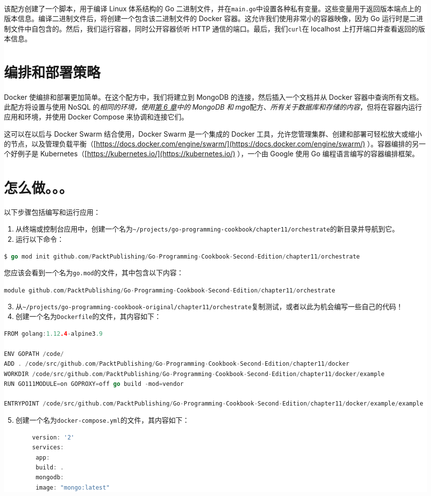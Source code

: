 该配方创建了一个脚本，用于编译 Linux 体系结构的 Go 二进制文件，并在`main.go`中设置各种私有变量。这些变量用于返回版本端点上的版本信息。编译二进制文件后，将创建一个包含该二进制文件的 Docker 容器。这允许我们使用非常小的容器映像，因为 Go 运行时是二进制文件中自包含的。然后，我们运行容器，同时公开容器侦听 HTTP 通信的端口。最后，我们`curl`在 localhost 上打开端口并查看返回的版本信息。

# 编排和部署策略

Docker 使编排和部署更加简单。在这个配方中，我们将建立到 MongoDB 的连接，然后插入一个文档并从 Docker 容器中查询所有文档。此配方将设置与使用 NoSQL 的*相同的环境，使用[第 6 章](06.html)中的 MongoDB 和 mgo*配方、*所有关于数据库和存储的内容*，但将在容器内运行应用和环境，并使用 Docker Compose 来协调和连接它们。

这可以在以后与 Docker Swarm 结合使用，Docker Swarm 是一个集成的 Docker 工具，允许您管理集群、创建和部署可轻松放大或缩小的节点，以及管理负载平衡（[https://docs.docker.com/engine/swarm/](https://docs.docker.com/engine/swarm/) ）。容器编排的另一个好例子是 Kubernetes（[https://kubernetes.io/](https://kubernetes.io/) ），一个由 Google 使用 Go 编程语言编写的容器编排框架。

# 怎么做。。。

以下步骤包括编写和运行应用：

1.  从终端或控制台应用中，创建一个名为`~/projects/go-programming-cookbook/chapter11/orchestrate`的新目录并导航到它。
2.  运行以下命令：

```go
$ go mod init github.com/PacktPublishing/Go-Programming-Cookbook-Second-Edition/chapter11/orchestrate 
```

您应该会看到一个名为`go.mod`的文件，其中包含以下内容：

```go
module github.com/PacktPublishing/Go-Programming-Cookbook-Second-Edition/chapter11/orchestrate    
```

3.  从`~/projects/go-programming-cookbook-original/chapter11/orchestrate`复制测试，或者以此为机会编写一些自己的代码！
4.  创建一个名为`Dockerfile`的文件，其内容如下：

```go
FROM golang:1.12.4-alpine3.9

ENV GOPATH /code/
ADD . /code/src/github.com/PacktPublishing/Go-Programming-Cookbook-Second-Edition/chapter11/docker
WORKDIR /code/src/github.com/PacktPublishing/Go-Programming-Cookbook-Second-Edition/chapter11/docker/example
RUN GO111MODULE=on GOPROXY=off go build -mod=vendor

ENTRYPOINT /code/src/github.com/PacktPublishing/Go-Programming-Cookbook-Second-Edition/chapter11/docker/example/example
```

5.  创建一个名为`docker-compose.yml`的文件，其内容如下：

```go
        version: '2'
        services:
         app:
         build: .
         mongodb:
         image: "mongo:latest"
```
